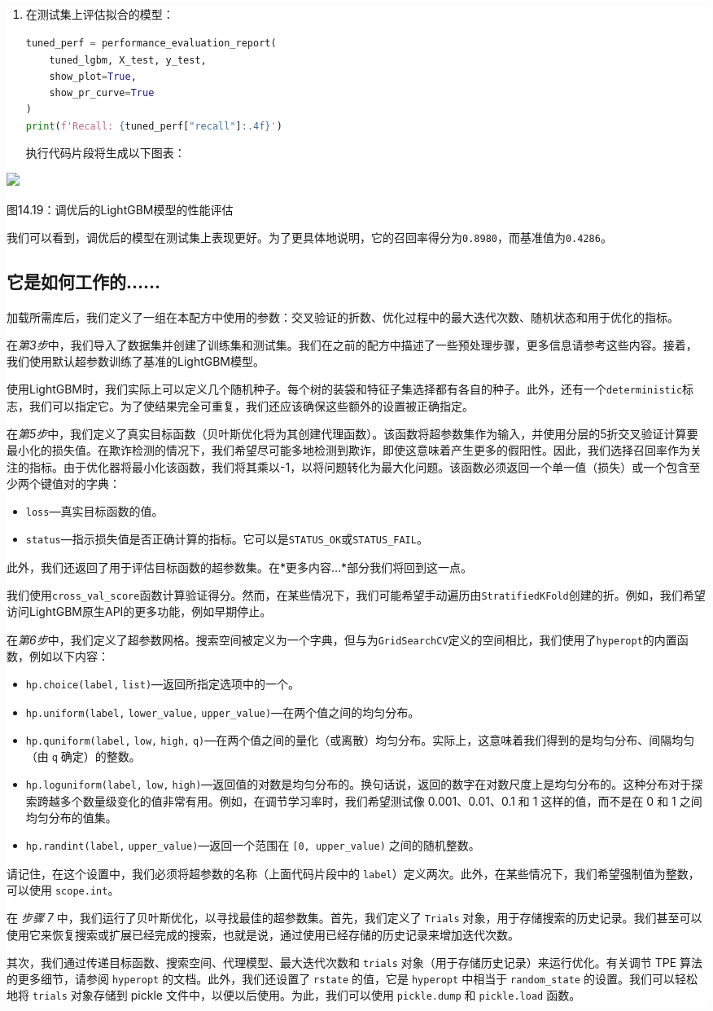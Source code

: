 1.  在测试集上评估拟合的模型：

    ```py
    tuned_perf = performance_evaluation_report(
        tuned_lgbm, X_test, y_test, 
        show_plot=True, 
        show_pr_curve=True
    )
    print(f'Recall: {tuned_perf["recall"]:.4f}') 
    ```

    执行代码片段将生成以下图表：

![](../Images/B18112_14_19.png)

图14.19：调优后的LightGBM模型的性能评估

我们可以看到，调优后的模型在测试集上表现更好。为了更具体地说明，它的召回率得分为`0.8980`，而基准值为`0.4286`。

## 它是如何工作的……

加载所需库后，我们定义了一组在本配方中使用的参数：交叉验证的折数、优化过程中的最大迭代次数、随机状态和用于优化的指标。

在*第3步*中，我们导入了数据集并创建了训练集和测试集。我们在之前的配方中描述了一些预处理步骤，更多信息请参考这些内容。接着，我们使用默认超参数训练了基准的LightGBM模型。

使用LightGBM时，我们实际上可以定义几个随机种子。每个树的装袋和特征子集选择都有各自的种子。此外，还有一个`deterministic`标志，我们可以指定它。为了使结果完全可重复，我们还应该确保这些额外的设置被正确指定。

在*第5步*中，我们定义了真实目标函数（贝叶斯优化将为其创建代理函数）。该函数将超参数集作为输入，并使用分层的5折交叉验证计算要最小化的损失值。在欺诈检测的情况下，我们希望尽可能多地检测到欺诈，即使这意味着产生更多的假阳性。因此，我们选择召回率作为关注的指标。由于优化器将最小化该函数，我们将其乘以-1，以将问题转化为最大化问题。该函数必须返回一个单一值（损失）或一个包含至少两个键值对的字典：

+   `loss`—真实目标函数的值。

+   `status`—指示损失值是否正确计算的指标。它可以是`STATUS_OK`或`STATUS_FAIL`。

此外，我们还返回了用于评估目标函数的超参数集。在*更多内容…*部分我们将回到这一点。

我们使用`cross_val_score`函数计算验证得分。然而，在某些情况下，我们可能希望手动遍历由`StratifiedKFold`创建的折。例如，我们希望访问LightGBM原生API的更多功能，例如早期停止。

在*第6步*中，我们定义了超参数网格。搜索空间被定义为一个字典，但与为`GridSearchCV`定义的空间相比，我们使用了`hyperopt`的内置函数，例如以下内容：

+   `hp.choice(label,` `list)`—返回所指定选项中的一个。

+   `hp.uniform(label,` `lower_value,` `upper_value)`—在两个值之间的均匀分布。

+   `hp.quniform(label,` `low,` `high,` `q)`—在两个值之间的量化（或离散）均匀分布。实际上，这意味着我们得到的是均匀分布、间隔均匀（由 `q` 确定）的整数。

+   `hp.loguniform(label,` `low,` `high)`—返回值的对数是均匀分布的。换句话说，返回的数字在对数尺度上是均匀分布的。这种分布对于探索跨越多个数量级变化的值非常有用。例如，在调节学习率时，我们希望测试像 0.001、0.01、0.1 和 1 这样的值，而不是在 0 和 1 之间均匀分布的值集。

+   `hp.randint(label,` `upper_value)`—返回一个范围在 `[0, upper_value)` 之间的随机整数。

请记住，在这个设置中，我们必须将超参数的名称（上面代码片段中的 `label`）定义两次。此外，在某些情况下，我们希望强制值为整数，可以使用 `scope.int`。

在 *步骤 7* 中，我们运行了贝叶斯优化，以寻找最佳的超参数集。首先，我们定义了 `Trials` 对象，用于存储搜索的历史记录。我们甚至可以使用它来恢复搜索或扩展已经完成的搜索，也就是说，通过使用已经存储的历史记录来增加迭代次数。

其次，我们通过传递目标函数、搜索空间、代理模型、最大迭代次数和 `trials` 对象（用于存储历史记录）来运行优化。有关调节 TPE 算法的更多细节，请参阅 `hyperopt` 的文档。此外，我们还设置了 `rstate` 的值，它是 `hyperopt` 中相当于 `random_state` 的设置。我们可以轻松地将 `trials` 对象存储到 pickle 文件中，以便以后使用。为此，我们可以使用 `pickle.dump` 和 `pickle.load` 函数。
